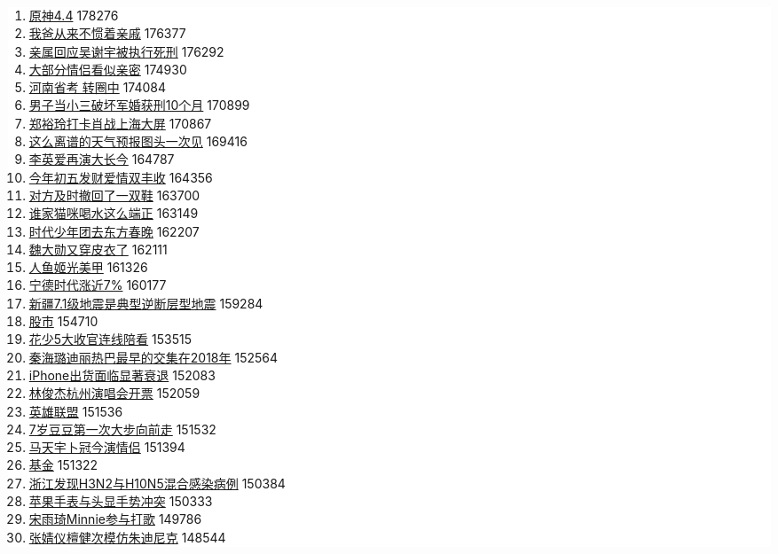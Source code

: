 1. [原神4.4](https://s.weibo.com/weibo?q=%23%E5%8E%9F%E7%A5%9E4.4%23&t=31&band_rank=30&Refer=top) 178276
1. [我爸从来不惯着亲戚](https://s.weibo.com/weibo?q=%23%E6%88%91%E7%88%B8%E4%BB%8E%E6%9D%A5%E4%B8%8D%E6%83%AF%E7%9D%80%E4%BA%B2%E6%88%9A%23&t=31&band_rank=34&Refer=top) 176377
1. [亲属回应吴谢宇被执行死刑](https://s.weibo.com/weibo?q=%23%E4%BA%B2%E5%B1%9E%E5%9B%9E%E5%BA%94%E5%90%B4%E8%B0%A2%E5%AE%87%E8%A2%AB%E6%89%A7%E8%A1%8C%E6%AD%BB%E5%88%91%23&t=31&band_rank=34&Refer=top) 176292
1. [大部分情侣看似亲密](https://s.weibo.com/weibo?q=%E5%A4%A7%E9%83%A8%E5%88%86%E6%83%85%E4%BE%A3%E7%9C%8B%E4%BC%BC%E4%BA%B2%E5%AF%86&t=31&band_rank=31&Refer=top) 174930
1. [河南省考 转圈中](https://s.weibo.com/weibo?q=%E6%B2%B3%E5%8D%97%E7%9C%81%E8%80%83%20%E8%BD%AC%E5%9C%88%E4%B8%AD&t=31&band_rank=32&Refer=top) 174084
1. [男子当小三破坏军婚获刑10个月](https://s.weibo.com/weibo?q=%23%E7%94%B7%E5%AD%90%E5%BD%93%E5%B0%8F%E4%B8%89%E7%A0%B4%E5%9D%8F%E5%86%9B%E5%A9%9A%E8%8E%B7%E5%88%9110%E4%B8%AA%E6%9C%88%23&t=31&band_rank=35&Refer=top) 170899
1. [郑裕玲打卡肖战上海大屏](https://s.weibo.com/weibo?q=%23%E9%83%91%E8%A3%95%E7%8E%B2%E6%89%93%E5%8D%A1%E8%82%96%E6%88%98%E4%B8%8A%E6%B5%B7%E5%A4%A7%E5%B1%8F%23&t=31&band_rank=32&Refer=top) 170867
1. [这么离谱的天气预报图头一次见](https://s.weibo.com/weibo?q=%23%E8%BF%99%E4%B9%88%E7%A6%BB%E8%B0%B1%E7%9A%84%E5%A4%A9%E6%B0%94%E9%A2%84%E6%8A%A5%E5%9B%BE%E5%A4%B4%E4%B8%80%E6%AC%A1%E8%A7%81%23&t=31&band_rank=36&Refer=top) 169416
1. [李英爱再演大长今](https://s.weibo.com/weibo?q=%23%E6%9D%8E%E8%8B%B1%E7%88%B1%E5%86%8D%E6%BC%94%E5%A4%A7%E9%95%BF%E4%BB%8A%23&t=31&band_rank=37&Refer=top) 164787
1. [今年初五发财爱情双丰收](https://s.weibo.com/weibo?q=%23%E4%BB%8A%E5%B9%B4%E5%88%9D%E4%BA%94%E5%8F%91%E8%B4%A2%E7%88%B1%E6%83%85%E5%8F%8C%E4%B8%B0%E6%94%B6%23&t=31&band_rank=33&Refer=top) 164356
1. [对方及时撤回了一双鞋](https://s.weibo.com/weibo?q=%E5%AF%B9%E6%96%B9%E5%8F%8A%E6%97%B6%E6%92%A4%E5%9B%9E%E4%BA%86%E4%B8%80%E5%8F%8C%E9%9E%8B&t=31&band_rank=37&Refer=top) 163700
1. [谁家猫咪喝水这么端正](https://s.weibo.com/weibo?q=%E8%B0%81%E5%AE%B6%E7%8C%AB%E5%92%AA%E5%96%9D%E6%B0%B4%E8%BF%99%E4%B9%88%E7%AB%AF%E6%AD%A3&t=31&band_rank=33&Refer=top) 163149
1. [时代少年团去东方春晚](https://s.weibo.com/weibo?q=%E6%97%B6%E4%BB%A3%E5%B0%91%E5%B9%B4%E5%9B%A2%E5%8E%BB%E4%B8%9C%E6%96%B9%E6%98%A5%E6%99%9A&t=31&band_rank=35&Refer=top) 162207
1. [魏大勋又穿皮衣了](https://s.weibo.com/weibo?q=%23%E9%AD%8F%E5%A4%A7%E5%8B%8B%E5%8F%88%E7%A9%BF%E7%9A%AE%E8%A1%A3%E4%BA%86%23&t=31&band_rank=32&Refer=top) 162111
1. [人鱼姬光美甲](https://s.weibo.com/weibo?q=%E4%BA%BA%E9%B1%BC%E5%A7%AC%E5%85%89%E7%BE%8E%E7%94%B2&t=31&band_rank=34&Refer=top) 161326
1. [宁德时代涨近7%](https://s.weibo.com/weibo?q=%23%E5%AE%81%E5%BE%B7%E6%97%B6%E4%BB%A3%E6%B6%A8%E8%BF%917%25%23&t=31&band_rank=37&Refer=top) 160177
1. [新疆7.1级地震是典型逆断层型地震](https://s.weibo.com/weibo?q=%23%E6%96%B0%E7%96%867.1%E7%BA%A7%E5%9C%B0%E9%9C%87%E6%98%AF%E5%85%B8%E5%9E%8B%E9%80%86%E6%96%AD%E5%B1%82%E5%9E%8B%E5%9C%B0%E9%9C%87%23&t=31&band_rank=37&Refer=top) 159284
1. [股市](https://s.weibo.com/weibo?q=%E8%82%A1%E5%B8%82&t=31&band_rank=39&Refer=top) 154710
1. [花少5大收官连线陪看](https://s.weibo.com/weibo?q=%23%E8%8A%B1%E5%B0%915%E5%A4%A7%E6%94%B6%E5%AE%98%E8%BF%9E%E7%BA%BF%E9%99%AA%E7%9C%8B%23&t=31&band_rank=40&Refer=top) 153515
1. [秦海璐迪丽热巴最早的交集在2018年](https://s.weibo.com/weibo?q=%23%E7%A7%A6%E6%B5%B7%E7%92%90%E8%BF%AA%E4%B8%BD%E7%83%AD%E5%B7%B4%E6%9C%80%E6%97%A9%E7%9A%84%E4%BA%A4%E9%9B%86%E5%9C%A82018%E5%B9%B4%23&t=31&band_rank=10&Refer=top) 152564
1. [iPhone出货面临显著衰退](https://s.weibo.com/weibo?q=%23iPhone%E5%87%BA%E8%B4%A7%E9%9D%A2%E4%B8%B4%E6%98%BE%E8%91%97%E8%A1%B0%E9%80%80%23&t=31&band_rank=37&Refer=top) 152083
1. [林俊杰杭州演唱会开票](https://s.weibo.com/weibo?q=%23%E6%9E%97%E4%BF%8A%E6%9D%B0%E6%9D%AD%E5%B7%9E%E6%BC%94%E5%94%B1%E4%BC%9A%E5%BC%80%E7%A5%A8%23&t=31&band_rank=33&Refer=top) 152059
1. [英雄联盟](https://s.weibo.com/weibo?q=%E8%8B%B1%E9%9B%84%E8%81%94%E7%9B%9F&t=31&band_rank=42&Refer=top) 151536
1. [7岁豆豆第一次大步向前走](https://s.weibo.com/weibo?q=%237%E5%B2%81%E8%B1%86%E8%B1%86%E7%AC%AC%E4%B8%80%E6%AC%A1%E5%A4%A7%E6%AD%A5%E5%90%91%E5%89%8D%E8%B5%B0%23&t=31&band_rank=38&Refer=top) 151532
1. [马天宇卜冠今演情侣](https://s.weibo.com/weibo?q=%23%E9%A9%AC%E5%A4%A9%E5%AE%87%E5%8D%9C%E5%86%A0%E4%BB%8A%E6%BC%94%E6%83%85%E4%BE%A3%23&t=31&band_rank=38&Refer=top) 151394
1. [基金](https://s.weibo.com/weibo?q=%E5%9F%BA%E9%87%91&t=31&band_rank=39&Refer=top) 151322
1. [浙江发现H3N2与H10N5混合感染病例](https://s.weibo.com/weibo?q=%23%E6%B5%99%E6%B1%9F%E5%8F%91%E7%8E%B0H3N2%E4%B8%8EH10N5%E6%B7%B7%E5%90%88%E6%84%9F%E6%9F%93%E7%97%85%E4%BE%8B%23&t=31&band_rank=43&Refer=top) 150384
1. [苹果手表与头显手势冲突](https://s.weibo.com/weibo?q=%23%E8%8B%B9%E6%9E%9C%E6%89%8B%E8%A1%A8%E4%B8%8E%E5%A4%B4%E6%98%BE%E6%89%8B%E5%8A%BF%E5%86%B2%E7%AA%81%23&t=31&band_rank=39&Refer=top) 150333
1. [宋雨琦Minnie参与打歌](https://s.weibo.com/weibo?q=%23%E5%AE%8B%E9%9B%A8%E7%90%A6Minnie%E5%8F%82%E4%B8%8E%E6%89%93%E6%AD%8C%23&t=31&band_rank=35&Refer=top) 149786
1. [张婧仪檀健次模仿朱迪尼克](https://s.weibo.com/weibo?q=%E5%BC%A0%E5%A9%A7%E4%BB%AA%E6%AA%80%E5%81%A5%E6%AC%A1%E6%A8%A1%E4%BB%BF%E6%9C%B1%E8%BF%AA%E5%B0%BC%E5%85%8B&t=31&band_rank=44&Refer=top) 148544